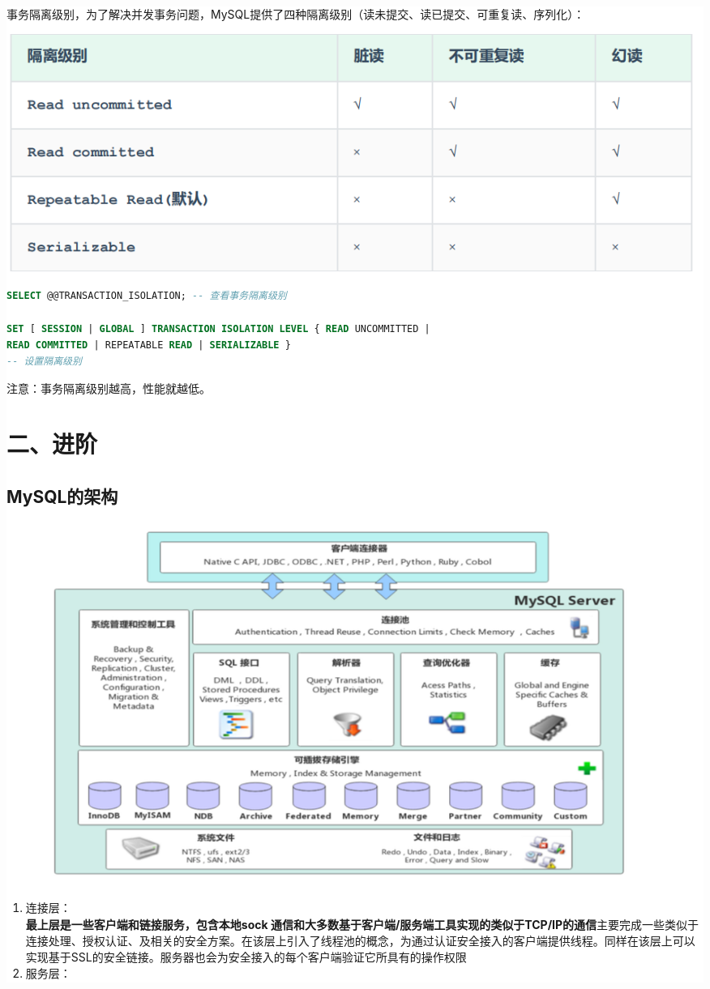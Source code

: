 事务隔离级别，为了解决并发事务问题，MySQL提供了四种隔离级别（读未提交、读已提交、可重复读、序列化）：

![1730086581675-4bb39dc8-130c-4fc9-9fc8-60e72035ba37.png](img/Mysql/IMG-20250415151923062.png)

```sql
SELECT @@TRANSACTION_ISOLATION; -- 查看事务隔离级别

SET [ SESSION | GLOBAL ] TRANSACTION ISOLATION LEVEL { READ UNCOMMITTED |
READ COMMITTED | REPEATABLE READ | SERIALIZABLE }
-- 设置隔离级别
```

注意：事务隔离级别越高，性能就越低。



# 二、进阶
## MySQL的架构

![1730166514993-3679146c-1c7c-43bb-99ad-67cca49a6410.png](img/Mysql/IMG-20250415151923151.png)
1. 连接层：  
**最上层是一些客户端和链接服务，包含本地sock 通信和大多数基于客户端/服务端工具实现的类似于TCP/IP的通信**主要完成一些类似于连接处理、授权认证、及相关的安全方案。在该层上引入了线程池的概念，为通过认证安全接入的客户端提供线程。同样在该层上可以实现基于SSL的安全链接。服务器也会为安全接入的每个客户端验证它所具有的操作权限
2. 服务层：